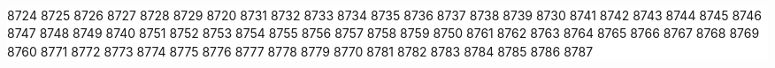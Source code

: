 8724
8725
8726
8727
8728
8729
8720
8731
8732
8733
8734
8735
8736
8737
8738
8739
8730
8741
8742
8743
8744
8745
8746
8747
8748
8749
8740
8751
8752
8753
8754
8755
8756
8757
8758
8759
8750
8761
8762
8763
8764
8765
8766
8767
8768
8769
8760
8771
8772
8773
8774
8775
8776
8777
8778
8779
8770
8781
8782
8783
8784
8785
8786
8787